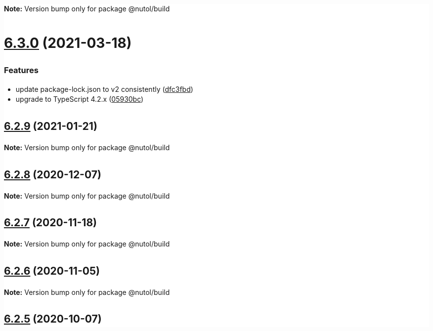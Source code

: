 **Note:** Version bump only for package @nutol/build





# [6.3.0](https://github.com/loopbackio/loopback-next/compare/@loopback/build@6.2.9...@nutol/build@6.3.0) (2021-03-18)


### Features

* update package-lock.json to v2 consistently ([dfc3fbd](https://github.com/nutoljs/nutol/commit/dfc3fbdae0c9ca9f34c64154a471bef22d5ac6b7))
* upgrade to TypeScript 4.2.x ([05930bc](https://github.com/nutoljs/nutol/commit/05930bc0cece3909dd66f75ad91eeaa2d365a480))





## [6.2.9](https://github.com/loopbackio/loopback-next/compare/@loopback/build@6.2.8...@nutol/build@6.2.9) (2021-01-21)

**Note:** Version bump only for package @nutol/build





## [6.2.8](https://github.com/loopbackio/loopback-next/compare/@loopback/build@6.2.7...@nutol/build@6.2.8) (2020-12-07)

**Note:** Version bump only for package @nutol/build





## [6.2.7](https://github.com/loopbackio/loopback-next/compare/@loopback/build@6.2.6...@nutol/build@6.2.7) (2020-11-18)

**Note:** Version bump only for package @nutol/build





## [6.2.6](https://github.com/loopbackio/loopback-next/compare/@loopback/build@6.2.5...@nutol/build@6.2.6) (2020-11-05)

**Note:** Version bump only for package @nutol/build





## [6.2.5](https://github.com/loopbackio/loopback-next/compare/@loopback/build@6.2.4...@nutol/build@6.2.5) (2020-10-07)
